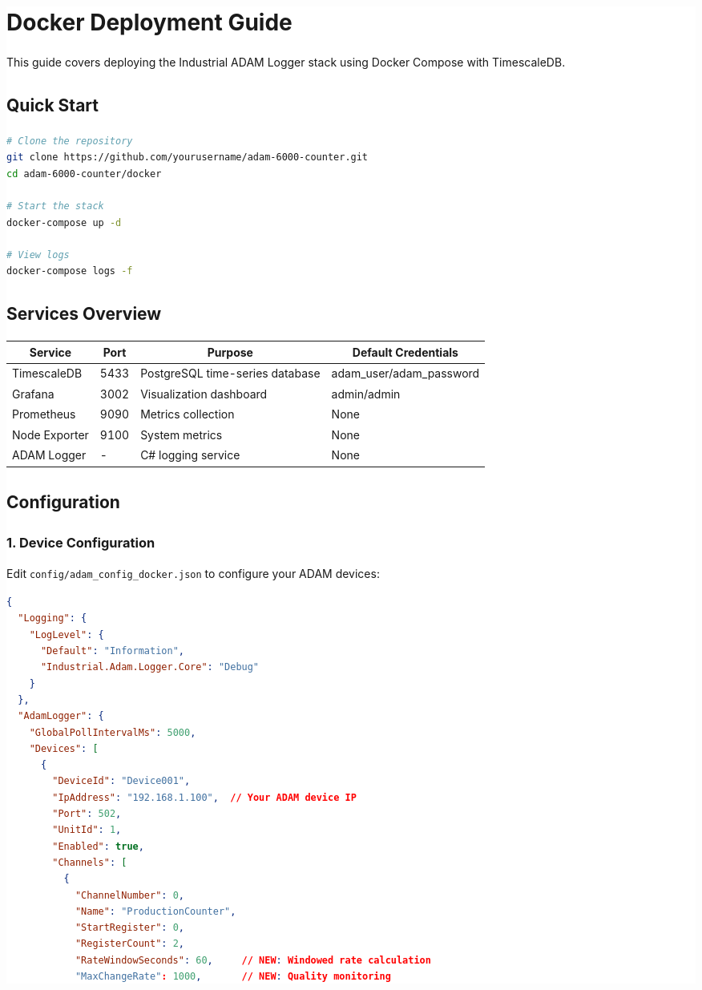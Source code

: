 # Docker Deployment Guide

This guide covers deploying the Industrial ADAM Logger stack using Docker Compose with TimescaleDB.

## Quick Start

```bash
# Clone the repository
git clone https://github.com/yourusername/adam-6000-counter.git
cd adam-6000-counter/docker

# Start the stack
docker-compose up -d

# View logs
docker-compose logs -f
```

## Services Overview

| Service | Port | Purpose | Default Credentials |
|---------|------|---------|---------------------|
| TimescaleDB | 5433 | PostgreSQL time-series database | adam_user/adam_password |
| Grafana | 3002 | Visualization dashboard | admin/admin |
| Prometheus | 9090 | Metrics collection | None |
| Node Exporter | 9100 | System metrics | None |
| ADAM Logger | - | C# logging service | None |

## Configuration

### 1. Device Configuration

Edit `config/adam_config_docker.json` to configure your ADAM devices:

```json
{
  "Logging": {
    "LogLevel": {
      "Default": "Information",
      "Industrial.Adam.Logger.Core": "Debug"
    }
  },
  "AdamLogger": {
    "GlobalPollIntervalMs": 5000,
    "Devices": [
      {
        "DeviceId": "Device001",
        "IpAddress": "192.168.1.100",  // Your ADAM device IP
        "Port": 502,
        "UnitId": 1,
        "Enabled": true,
        "Channels": [
          {
            "ChannelNumber": 0,
            "Name": "ProductionCounter",
            "StartRegister": 0,
            "RegisterCount": 2,
            "RateWindowSeconds": 60,     // NEW: Windowed rate calculation
            "MaxChangeRate": 1000,       // NEW: Quality monitoring
```